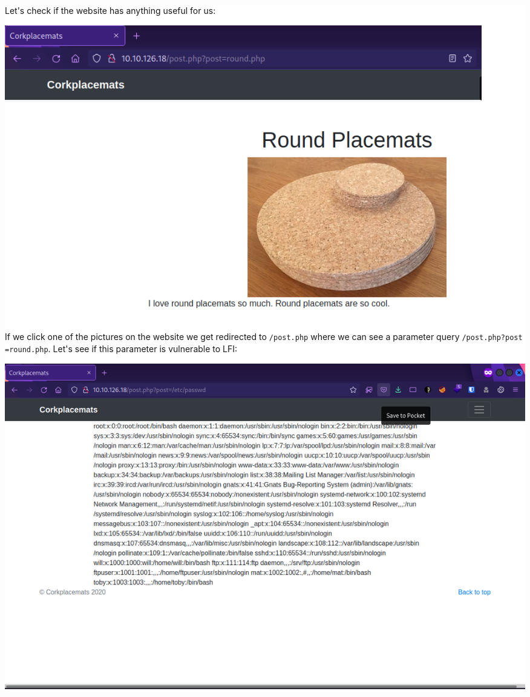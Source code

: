 Let's check if the website has anything useful for us:

![lfi](/assets/img/tryhackme/watcher/lfi_post.png)

If we click one of the pictures on the website we get redirected to `/post.php` where we can see a parameter query `/post.php?post=round.php`. Let's see if this parameter is vulnerable to LFI:

![passwd](/assets/img/tryhackme/watcher/passwd.png)

